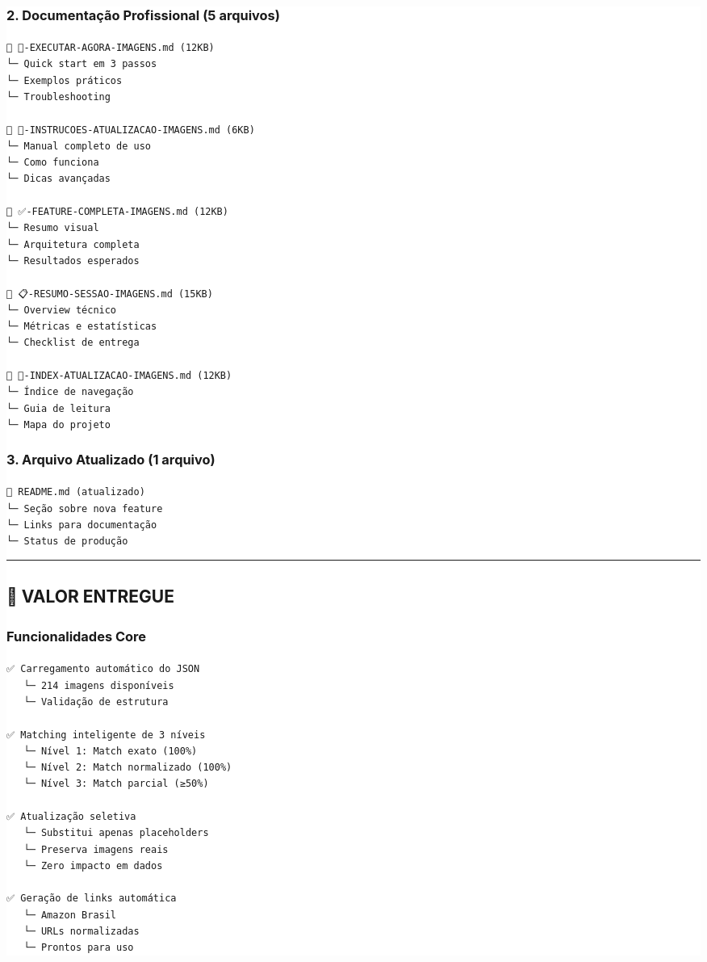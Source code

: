 ### 2. Documentação Profissional (5 arquivos)

```
📄 🚀-EXECUTAR-AGORA-IMAGENS.md (12KB)
└─ Quick start em 3 passos
└─ Exemplos práticos
└─ Troubleshooting

📄 🎯-INSTRUCOES-ATUALIZACAO-IMAGENS.md (6KB)
└─ Manual completo de uso
└─ Como funciona
└─ Dicas avançadas

📄 ✅-FEATURE-COMPLETA-IMAGENS.md (12KB)
└─ Resumo visual
└─ Arquitetura completa
└─ Resultados esperados

📄 📋-RESUMO-SESSAO-IMAGENS.md (15KB)
└─ Overview técnico
└─ Métricas e estatísticas
└─ Checklist de entrega

📄 📁-INDEX-ATUALIZACAO-IMAGENS.md (12KB)
└─ Índice de navegação
└─ Guia de leitura
└─ Mapa do projeto
```

### 3. Arquivo Atualizado (1 arquivo)

```
📄 README.md (atualizado)
└─ Seção sobre nova feature
└─ Links para documentação
└─ Status de produção
```

---

## 💎 VALOR ENTREGUE

### Funcionalidades Core

```
✅ Carregamento automático do JSON
   └─ 214 imagens disponíveis
   └─ Validação de estrutura

✅ Matching inteligente de 3 níveis
   └─ Nível 1: Match exato (100%)
   └─ Nível 2: Match normalizado (100%)
   └─ Nível 3: Match parcial (≥50%)

✅ Atualização seletiva
   └─ Substitui apenas placeholders
   └─ Preserva imagens reais
   └─ Zero impacto em dados

✅ Geração de links automática
   └─ Amazon Brasil
   └─ URLs normalizadas
   └─ Prontos para uso
```
